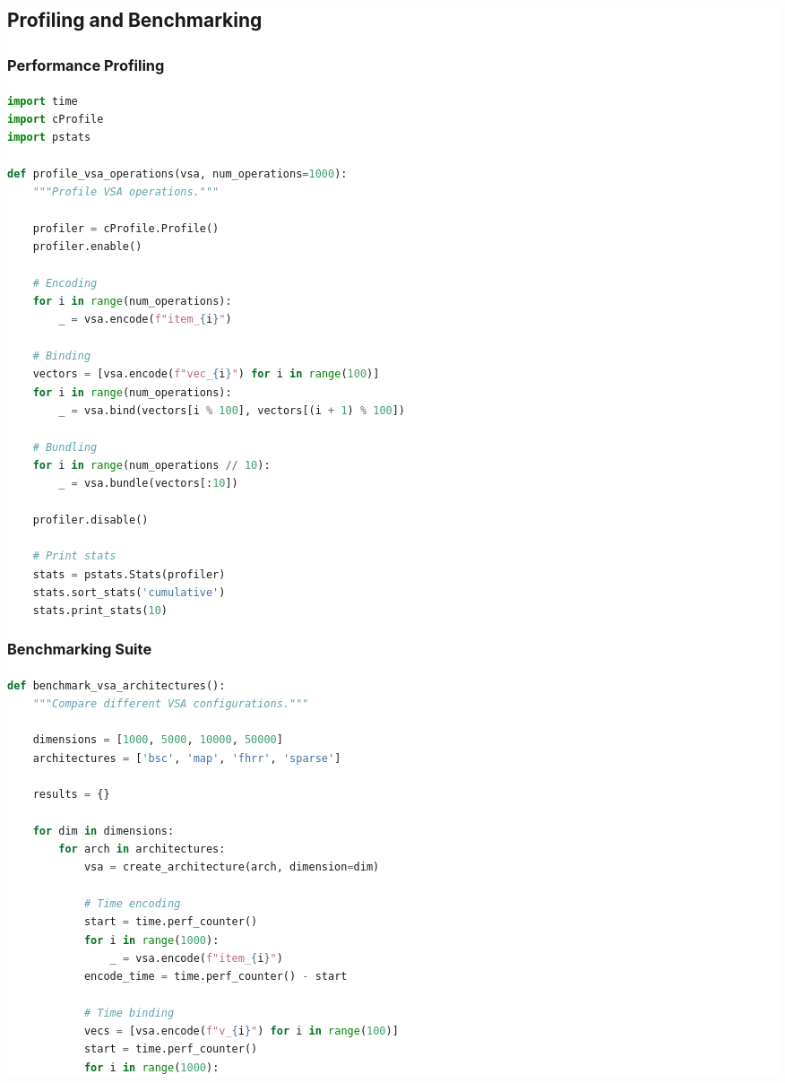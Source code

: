 ```python
```

## Profiling and Benchmarking

### Performance Profiling

```python
import time
import cProfile
import pstats

def profile_vsa_operations(vsa, num_operations=1000):
    """Profile VSA operations."""
    
    profiler = cProfile.Profile()
    profiler.enable()
    
    # Encoding
    for i in range(num_operations):
        _ = vsa.encode(f"item_{i}")
    
    # Binding
    vectors = [vsa.encode(f"vec_{i}") for i in range(100)]
    for i in range(num_operations):
        _ = vsa.bind(vectors[i % 100], vectors[(i + 1) % 100])
    
    # Bundling
    for i in range(num_operations // 10):
        _ = vsa.bundle(vectors[:10])
    
    profiler.disable()
    
    # Print stats
    stats = pstats.Stats(profiler)
    stats.sort_stats('cumulative')
    stats.print_stats(10)
```

### Benchmarking Suite

```python
def benchmark_vsa_architectures():
    """Compare different VSA configurations."""
    
    dimensions = [1000, 5000, 10000, 50000]
    architectures = ['bsc', 'map', 'fhrr', 'sparse']
    
    results = {}
    
    for dim in dimensions:
        for arch in architectures:
            vsa = create_architecture(arch, dimension=dim)
            
            # Time encoding
            start = time.perf_counter()
            for i in range(1000):
                _ = vsa.encode(f"item_{i}")
            encode_time = time.perf_counter() - start
            
            # Time binding
            vecs = [vsa.encode(f"v_{i}") for i in range(100)]
            start = time.perf_counter()
            for i in range(1000):
```